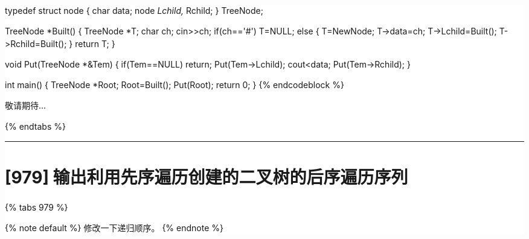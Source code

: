 typedef struct node
{
	char data;
	node *Lchild,* Rchild;
} TreeNode;

TreeNode *Built()
{
	TreeNode *T;
    char ch;
    cin>>ch;
    if(ch=='#')
        T=NULL;
    else
    {
        T=NewNode;
        T->data=ch;
        T->Lchild=Built();
        T->Rchild=Built();
    }
    return T;
}

void Put(TreeNode *&Tem)
{
	if(Tem==NULL) return;
	Put(Tem->Lchild);
	cout<<Tem->data;
	Put(Tem->Rchild);
 } 

int main()
{
	TreeNode *Root;
	Root=Built();
	Put(Root);
	return 0;
}
{% endcodeblock %}


敬请期待...

{% endtabs %}

***
# [979] 输出利用先序遍历创建的二叉树的后序遍历序列
{% tabs 979 %}

{% note default %}
修改一下递归顺序。
{% endnote %}
